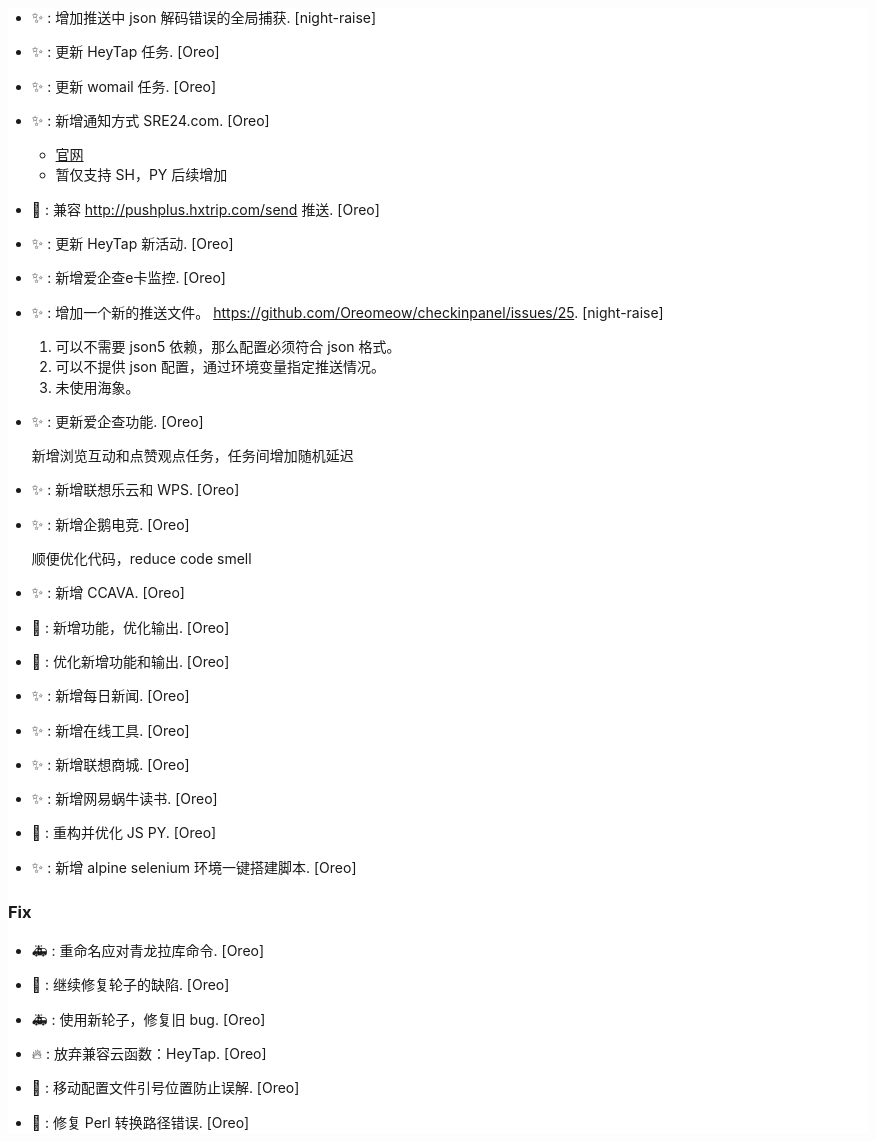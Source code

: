 * :sparkles: : 增加推送中 json 解码错误的全局捕获. [night-raise]

* :sparkles: : 更新 HeyTap 任务. [Oreo]

* :sparkles: : 更新 womail 任务. [Oreo]

* :sparkles: : 新增通知方式 SRE24.com. [Oreo]

  - [官网](https://push.jwks123.cn/)
  - 暂仅支持 SH，PY 后续增加

* :rocket: : 兼容 <http://pushplus.hxtrip.com/send> 推送. [Oreo]

* :sparkles: : 更新 HeyTap 新活动. [Oreo]

* :sparkles: : 新增爱企查e卡监控. [Oreo]

* :sparkles: : 增加一个新的推送文件。 https://github.com/Oreomeow/checkinpanel/issues/25. [night-raise]

  1. 可以不需要 json5 依赖，那么配置必须符合 json 格式。
  2. 可以不提供 json 配置，通过环境变量指定推送情况。
  3. 未使用海象。

* :sparkles: : 更新爱企查功能. [Oreo]

  新增浏览互动和点赞观点任务，任务间增加随机延迟

* :sparkles: : 新增联想乐云和 WPS. [Oreo]

* :sparkles: : 新增企鹅电竞. [Oreo]

  顺便优化代码，reduce code smell

* :sparkles: : 新增 CCAVA. [Oreo]

* :racehorse: : 新增功能，优化输出. [Oreo]

* :racehorse: : 优化新增功能和输出. [Oreo]

* :sparkles: : 新增每日新闻. [Oreo]

* :sparkles: : 新增在线工具. [Oreo]

* :sparkles: : 新增联想商城. [Oreo]

* :sparkles: : 新增网易蜗牛读书. [Oreo]

* :racehorse: : 重构并优化 JS PY. [Oreo]

* :sparkles: : 新增 alpine selenium 环境一键搭建脚本. [Oreo]

### Fix

* :ambulance: : 重命名应对青龙拉库命令. [Oreo]

* :bug: : 继续修复轮子的缺陷. [Oreo]

* :ambulance: : 使用新轮子，修复旧 bug. [Oreo]

* :fire: : 放弃兼容云函数：HeyTap. [Oreo]

* :wrench: : 移动配置文件引号位置防止误解. [Oreo]

* :bug: : 修复 Perl 转换路径错误. [Oreo]
